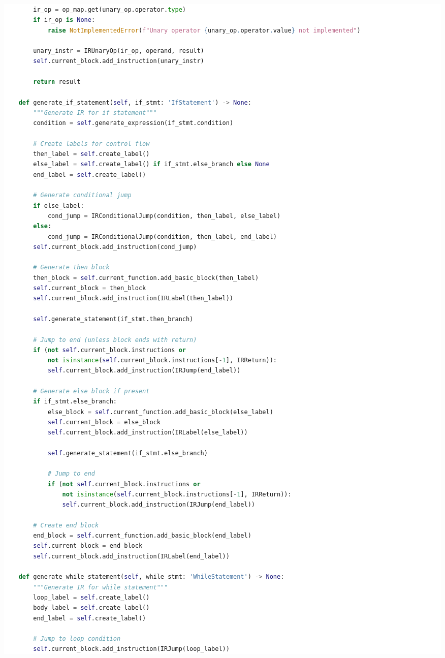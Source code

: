 ```python
        ir_op = op_map.get(unary_op.operator.type)
        if ir_op is None:
            raise NotImplementedError(f"Unary operator {unary_op.operator.value} not implemented")
        
        unary_instr = IRUnaryOp(ir_op, operand, result)
        self.current_block.add_instruction(unary_instr)
        
        return result
    
    def generate_if_statement(self, if_stmt: 'IfStatement') -> None:
        """Generate IR for if statement"""
        condition = self.generate_expression(if_stmt.condition)
        
        # Create labels for control flow
        then_label = self.create_label()
        else_label = self.create_label() if if_stmt.else_branch else None
        end_label = self.create_label()
        
        # Generate conditional jump
        if else_label:
            cond_jump = IRConditionalJump(condition, then_label, else_label)
        else:
            cond_jump = IRConditionalJump(condition, then_label, end_label)
        self.current_block.add_instruction(cond_jump)
        
        # Generate then block
        then_block = self.current_function.add_basic_block(then_label)
        self.current_block = then_block
        self.current_block.add_instruction(IRLabel(then_label))
        
        self.generate_statement(if_stmt.then_branch)
        
        # Jump to end (unless block ends with return)
        if (not self.current_block.instructions or 
            not isinstance(self.current_block.instructions[-1], IRReturn)):
            self.current_block.add_instruction(IRJump(end_label))
        
        # Generate else block if present
        if if_stmt.else_branch:
            else_block = self.current_function.add_basic_block(else_label)
            self.current_block = else_block
            self.current_block.add_instruction(IRLabel(else_label))
            
            self.generate_statement(if_stmt.else_branch)
            
            # Jump to end
            if (not self.current_block.instructions or 
                not isinstance(self.current_block.instructions[-1], IRReturn)):
                self.current_block.add_instruction(IRJump(end_label))
        
        # Create end block
        end_block = self.current_function.add_basic_block(end_label)
        self.current_block = end_block
        self.current_block.add_instruction(IRLabel(end_label))
    
    def generate_while_statement(self, while_stmt: 'WhileStatement') -> None:
        """Generate IR for while statement"""
        loop_label = self.create_label()
        body_label = self.create_label()
        end_label = self.create_label()
        
        # Jump to loop condition
        self.current_block.add_instruction(IRJump(loop_label))
```